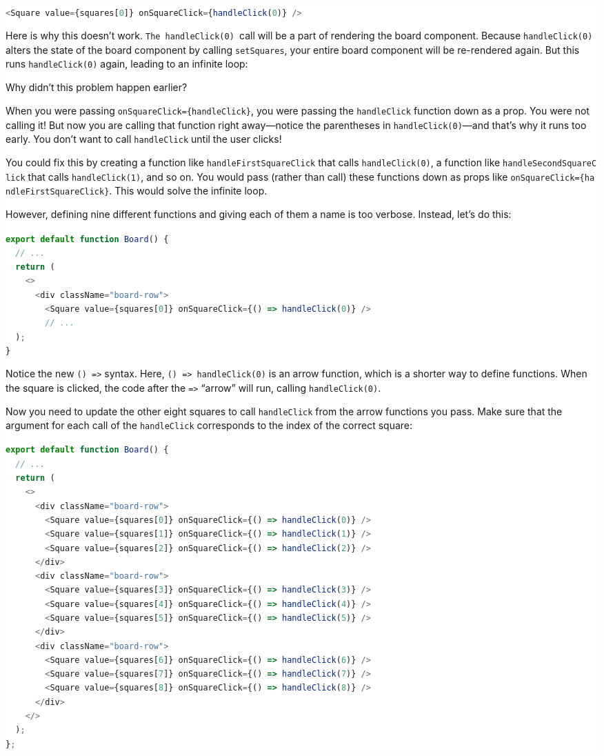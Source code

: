```javascript
<Square value={squares[0]} onSquareClick={handleClick(0)} />
```

Here is why this doesn’t work. `The handleClick(0) `call will be a part of rendering the board component. Because `handleClick(0)` alters the state of the board component by calling `setSquares`, your entire board component will be re-rendered again. But this runs `handleClick(0)` again, leading to an infinite loop:

Why didn’t this problem happen earlier?

When you were passing `onSquareClick={handleClick}`, you were passing the `handleClick` function down as a prop. You were not calling it! But now you are calling that function right away—notice the parentheses in `handleClick(0)`—and that’s why it runs too early. You don’t want to call `handleClick` until the user clicks!

You could fix this by creating a function like `handleFirstSquareClick` that calls `handleClick(0)`, a function like `handleSecondSquareClick` that calls `handleClick(1)`, and so on. You would pass (rather than call) these functions down as props like `onSquareClick={handleFirstSquareClick}`. This would solve the infinite loop.

However, defining nine different functions and giving each of them a name is too verbose. Instead, let’s do this:

```javascript
export default function Board() {
  // ...
  return (
    <>
      <div className="board-row">
        <Square value={squares[0]} onSquareClick={() => handleClick(0)} />
        // ...
  );
}
```

Notice the new `() =>` syntax. Here, `() => handleClick(0)` is an arrow function, which is a shorter way to define functions. When the square is clicked, the code after the `=>` “arrow” will run, calling `handleClick(0)`.

Now you need to update the other eight squares to call `handleClick` from the arrow functions you pass. Make sure that the argument for each call of the `handleClick` corresponds to the index of the correct square:

```javascript
export default function Board() {
  // ...
  return (
    <>
      <div className="board-row">
        <Square value={squares[0]} onSquareClick={() => handleClick(0)} />
        <Square value={squares[1]} onSquareClick={() => handleClick(1)} />
        <Square value={squares[2]} onSquareClick={() => handleClick(2)} />
      </div>
      <div className="board-row">
        <Square value={squares[3]} onSquareClick={() => handleClick(3)} />
        <Square value={squares[4]} onSquareClick={() => handleClick(4)} />
        <Square value={squares[5]} onSquareClick={() => handleClick(5)} />
      </div>
      <div className="board-row">
        <Square value={squares[6]} onSquareClick={() => handleClick(6)} />
        <Square value={squares[7]} onSquareClick={() => handleClick(7)} />
        <Square value={squares[8]} onSquareClick={() => handleClick(8)} />
      </div>
    </>
  );
};
```
